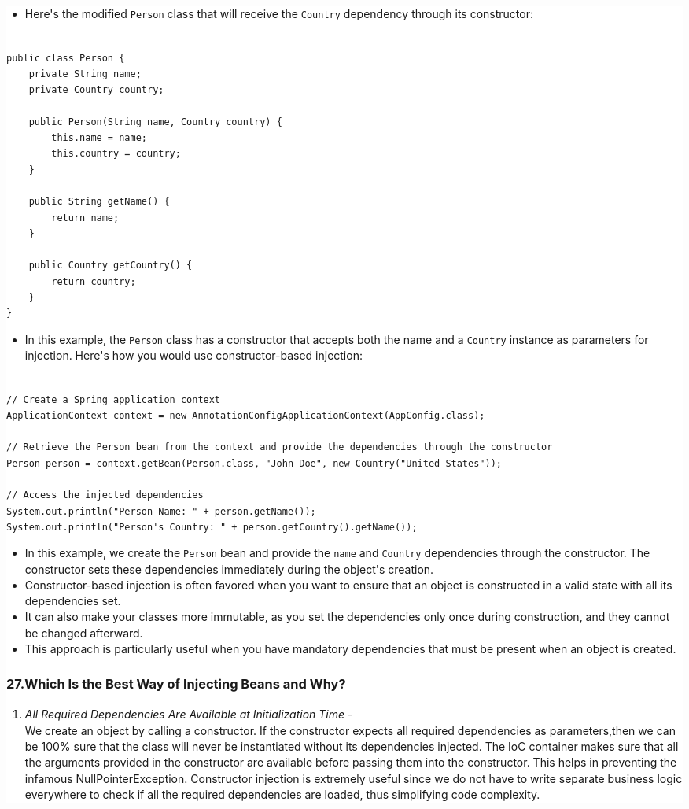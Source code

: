 - Here's the modified `Person` class that will receive the `Country` dependency through its constructor:

```

public class Person {
    private String name;
    private Country country;

    public Person(String name, Country country) {
        this.name = name;
        this.country = country;
    }

    public String getName() {
        return name;
    }

    public Country getCountry() {
        return country;
    }
}

```

- In this example, the `Person` class has a constructor that accepts both the name and a `Country` instance as parameters for injection. Here's how you would use constructor-based injection:

```

// Create a Spring application context
ApplicationContext context = new AnnotationConfigApplicationContext(AppConfig.class);

// Retrieve the Person bean from the context and provide the dependencies through the constructor
Person person = context.getBean(Person.class, "John Doe", new Country("United States"));

// Access the injected dependencies
System.out.println("Person Name: " + person.getName());
System.out.println("Person's Country: " + person.getCountry().getName());

```

- In this example, we create the `Person` bean and provide the `name` and `Country` dependencies through the constructor. The constructor sets these dependencies immediately during the object's creation.
- Constructor-based injection is often favored when you want to ensure that an object is constructed in a valid state with all its dependencies set.
- It can also make your classes more immutable, as you set the dependencies only once during construction, and they cannot be changed afterward.
- This approach is particularly useful when you have mandatory dependencies that must be present when an object is created.

### 27.Which Is the Best Way of Injecting Beans and Why?
1. *All Required Dependencies Are Available at Initialization Time* - \
We create an object by calling a constructor. 
If the constructor expects all required dependencies as parameters,then we can be 100% sure that the class will never be instantiated without its dependencies injected.
The IoC container makes sure that all the arguments provided in the constructor are available before passing them into the constructor.
This helps in preventing the infamous NullPointerException.
Constructor injection is extremely useful since we do not have to write separate business logic everywhere to check if all the required dependencies are loaded, 
thus simplifying code complexity.
